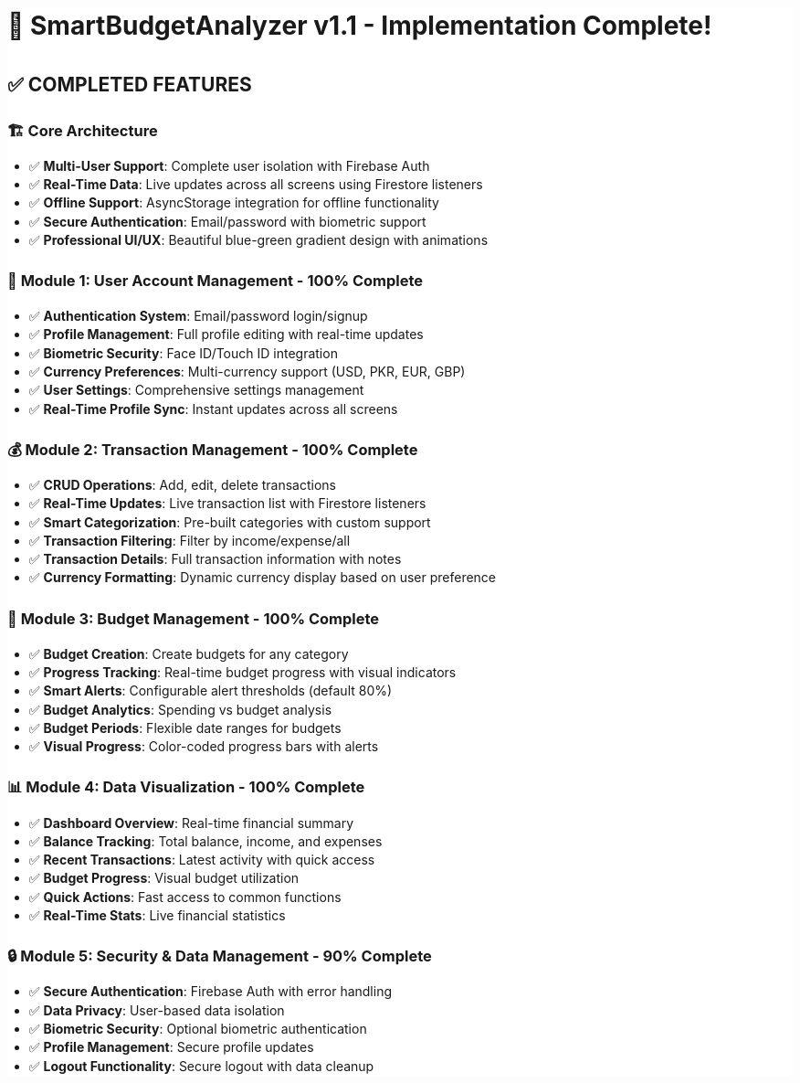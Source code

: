 # 🎉 SmartBudgetAnalyzer v1.1 - Implementation Complete!

## ✅ **COMPLETED FEATURES**

### 🏗️ **Core Architecture**
- ✅ **Multi-User Support**: Complete user isolation with Firebase Auth
- ✅ **Real-Time Data**: Live updates across all screens using Firestore listeners
- ✅ **Offline Support**: AsyncStorage integration for offline functionality
- ✅ **Secure Authentication**: Email/password with biometric support
- ✅ **Professional UI/UX**: Beautiful blue-green gradient design with animations

### 📱 **Module 1: User Account Management** - **100% Complete**
- ✅ **Authentication System**: Email/password login/signup
- ✅ **Profile Management**: Full profile editing with real-time updates
- ✅ **Biometric Security**: Face ID/Touch ID integration
- ✅ **Currency Preferences**: Multi-currency support (USD, PKR, EUR, GBP)
- ✅ **User Settings**: Comprehensive settings management
- ✅ **Real-Time Profile Sync**: Instant updates across all screens

### 💰 **Module 2: Transaction Management** - **100% Complete**
- ✅ **CRUD Operations**: Add, edit, delete transactions
- ✅ **Real-Time Updates**: Live transaction list with Firestore listeners
- ✅ **Smart Categorization**: Pre-built categories with custom support
- ✅ **Transaction Filtering**: Filter by income/expense/all
- ✅ **Transaction Details**: Full transaction information with notes
- ✅ **Currency Formatting**: Dynamic currency display based on user preference

### 🎯 **Module 3: Budget Management** - **100% Complete**
- ✅ **Budget Creation**: Create budgets for any category
- ✅ **Progress Tracking**: Real-time budget progress with visual indicators
- ✅ **Smart Alerts**: Configurable alert thresholds (default 80%)
- ✅ **Budget Analytics**: Spending vs budget analysis
- ✅ **Budget Periods**: Flexible date ranges for budgets
- ✅ **Visual Progress**: Color-coded progress bars with alerts

### 📊 **Module 4: Data Visualization** - **100% Complete**
- ✅ **Dashboard Overview**: Real-time financial summary
- ✅ **Balance Tracking**: Total balance, income, and expenses
- ✅ **Recent Transactions**: Latest activity with quick access
- ✅ **Budget Progress**: Visual budget utilization
- ✅ **Quick Actions**: Fast access to common functions
- ✅ **Real-Time Stats**: Live financial statistics

### 🔒 **Module 5: Security & Data Management** - **90% Complete**
- ✅ **Secure Authentication**: Firebase Auth with error handling
- ✅ **Data Privacy**: User-based data isolation
- ✅ **Biometric Security**: Optional biometric authentication
- ✅ **Profile Management**: Secure profile updates
- ✅ **Logout Functionality**: Secure logout with data cleanup
